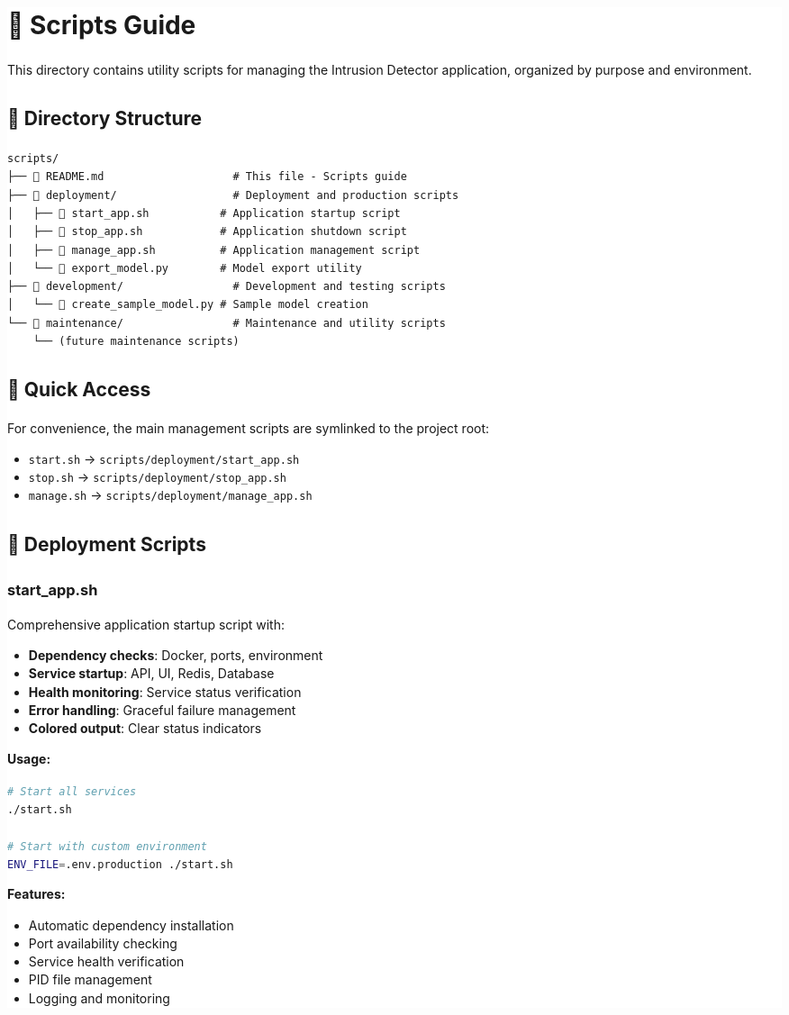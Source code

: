 # 🔧 Scripts Guide

This directory contains utility scripts for managing the Intrusion Detector application, organized by purpose and environment.

## 📁 Directory Structure

```
scripts/
├── 📖 README.md                    # This file - Scripts guide
├── 📁 deployment/                  # Deployment and production scripts
│   ├── 📄 start_app.sh           # Application startup script
│   ├── 📄 stop_app.sh            # Application shutdown script
│   ├── 📄 manage_app.sh          # Application management script
│   └── 📄 export_model.py        # Model export utility
├── 📁 development/                 # Development and testing scripts
│   └── 📄 create_sample_model.py # Sample model creation
└── 📁 maintenance/                 # Maintenance and utility scripts
    └── (future maintenance scripts)
```

## 🚀 Quick Access

For convenience, the main management scripts are symlinked to the project root:

- `start.sh` → `scripts/deployment/start_app.sh`
- `stop.sh` → `scripts/deployment/stop_app.sh`
- `manage.sh` → `scripts/deployment/manage_app.sh`

## 🚀 Deployment Scripts

### **start_app.sh**
Comprehensive application startup script with:
- **Dependency checks**: Docker, ports, environment
- **Service startup**: API, UI, Redis, Database
- **Health monitoring**: Service status verification
- **Error handling**: Graceful failure management
- **Colored output**: Clear status indicators

**Usage:**
```bash
# Start all services
./start.sh

# Start with custom environment
ENV_FILE=.env.production ./start.sh
```

**Features:**
- Automatic dependency installation
- Port availability checking
- Service health verification
- PID file management
- Logging and monitoring

